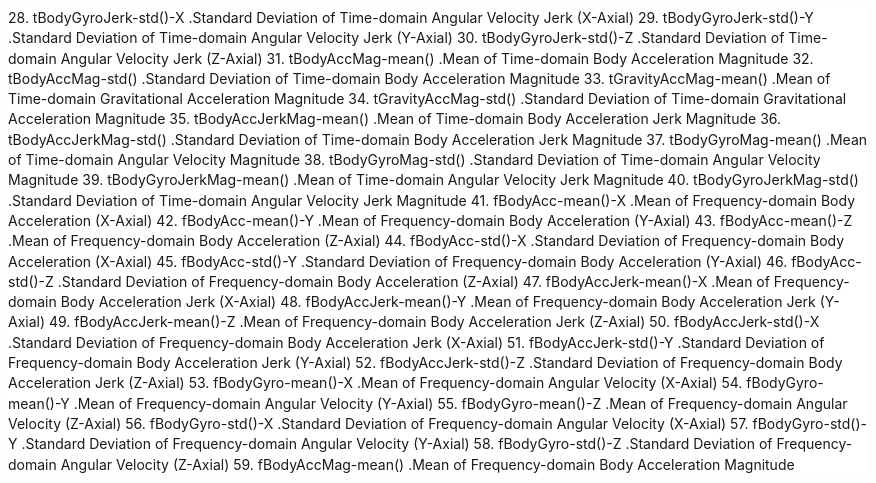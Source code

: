 <tr>	<td>	28. tBodyGyroJerk-std()-X   	</td>	<td>	.Standard Deviation of Time-domain Angular Velocity Jerk (X-Axial)	</td>	</tr>
<tr>	<td>	29. tBodyGyroJerk-std()-Y  	</td>	<td>	.Standard Deviation of Time-domain Angular Velocity Jerk (Y-Axial)	</td>	</tr>
<tr>	<td>	30. tBodyGyroJerk-std()-Z    	</td>	<td>	.Standard Deviation of Time-domain Angular Velocity Jerk (Z-Axial)	</td>	</tr>
<tr>	<td>	31. tBodyAccMag-mean()    	</td>	<td>	.Mean of Time-domain Body Acceleration Magnitude			</td>	</tr>
<tr>	<td>	32. tBodyAccMag-std()    	</td>	<td>	.Standard Deviation of Time-domain Body Acceleration Magnitude		</td>	</tr>
<tr>	<td>	33. tGravityAccMag-mean()   	</td>	<td>	.Mean of Time-domain Gravitational Acceleration Magnitude		</td>	</tr>
<tr>	<td>	34. tGravityAccMag-std()    	</td>	<td>	.Standard Deviation of Time-domain Gravitational Acceleration Magnitude	</td>	</tr>
<tr>	<td>	35. tBodyAccJerkMag-mean()   	</td>	<td>	.Mean of Time-domain Body Acceleration Jerk Magnitude			</td>	</tr>
<tr>	<td>	36. tBodyAccJerkMag-std()     	</td>	<td>	.Standard Deviation of Time-domain Body Acceleration Jerk Magnitude	</td>	</tr>
<tr>	<td>	37. tBodyGyroMag-mean()  	</td>	<td>	.Mean of Time-domain Angular Velocity Magnitude				</td>	</tr>
<tr>	<td>	38. tBodyGyroMag-std()    	</td>	<td>	.Standard Deviation of Time-domain Angular Velocity Magnitude		</td>	</tr>
<tr>	<td>	39. tBodyGyroJerkMag-mean() 	</td>	<td>	.Mean of Time-domain Angular Velocity Jerk Magnitude			</td>	</tr>
<tr>	<td>	40. tBodyGyroJerkMag-std()  	</td>	<td>	.Standard Deviation of Time-domain Angular Velocity Jerk Magnitude	</td>	</tr>
<tr>	<td>	41. fBodyAcc-mean()-X     	</td>	<td>	.Mean of Frequency-domain Body Acceleration (X-Axial)			</td>	</tr>
<tr>	<td>	42. fBodyAcc-mean()-Y         	</td>	<td>	.Mean of Frequency-domain Body Acceleration (Y-Axial)			</td>	</tr>
<tr>	<td>	43. fBodyAcc-mean()-Z        	</td>	<td>	.Mean of Frequency-domain Body Acceleration (Z-Axial)			</td>	</tr>
<tr>	<td>	44. fBodyAcc-std()-X         	</td>	<td>	.Standard Deviation of Frequency-domain Body Acceleration (X-Axial)	</td>	</tr>
<tr>	<td>	45. fBodyAcc-std()-Y          	</td>	<td>	.Standard Deviation of Frequency-domain Body Acceleration (Y-Axial)	</td>	</tr>
<tr>	<td>	46. fBodyAcc-std()-Z         	</td>	<td>	.Standard Deviation of Frequency-domain Body Acceleration (Z-Axial)	</td>	</tr>
<tr>	<td>	47. fBodyAccJerk-mean()-X    	</td>	<td>	.Mean of Frequency-domain Body Acceleration Jerk (X-Axial)		</td>	</tr>
<tr>	<td>	48. fBodyAccJerk-mean()-Y     	</td>	<td>	.Mean of Frequency-domain Body Acceleration Jerk (Y-Axial)		</td>	</tr>
<tr>	<td>	49. fBodyAccJerk-mean()-Z    	</td>	<td>	.Mean of Frequency-domain Body Acceleration Jerk (Z-Axial)		</td>	</tr>
<tr>	<td>	50. fBodyAccJerk-std()-X     	</td>	<td>	.Standard Deviation of Frequency-domain Body Acceleration Jerk (X-Axial)</td>	</tr>
<tr>	<td>	51. fBodyAccJerk-std()-Y     	</td>	<td>	.Standard Deviation of Frequency-domain Body Acceleration Jerk (Y-Axial)</td>	</tr>
<tr>	<td>	52. fBodyAccJerk-std()-Z      	</td>	<td>	.Standard Deviation of Frequency-domain Body Acceleration Jerk (Z-Axial)</td>	</tr>
<tr>	<td>	53. fBodyGyro-mean()-X        	</td>	<td>	.Mean of Frequency-domain Angular Velocity (X-Axial)			</td>	</tr>
<tr>	<td>	54. fBodyGyro-mean()-Y    	</td>	<td>	.Mean of Frequency-domain Angular Velocity (Y-Axial)			</td>	</tr>
<tr>	<td>	55. fBodyGyro-mean()-Z       	</td>	<td>	.Mean of Frequency-domain Angular Velocity (Z-Axial)			</td>	</tr>
<tr>	<td>	56. fBodyGyro-std()-X        	</td>	<td>	.Standard Deviation of Frequency-domain Angular Velocity (X-Axial)	</td>	</tr>
<tr>	<td>	57. fBodyGyro-std()-Y      	</td>	<td>	.Standard Deviation of Frequency-domain Angular Velocity (Y-Axial)	</td>	</tr>
<tr>	<td>	58. fBodyGyro-std()-Z       	</td>	<td>	.Standard Deviation of Frequency-domain Angular Velocity (Z-Axial)	</td>	</tr>
<tr>	<td>	59. fBodyAccMag-mean()      	</td>	<td>	.Mean of Frequency-domain Body Acceleration Magnitude			</td>	</tr>